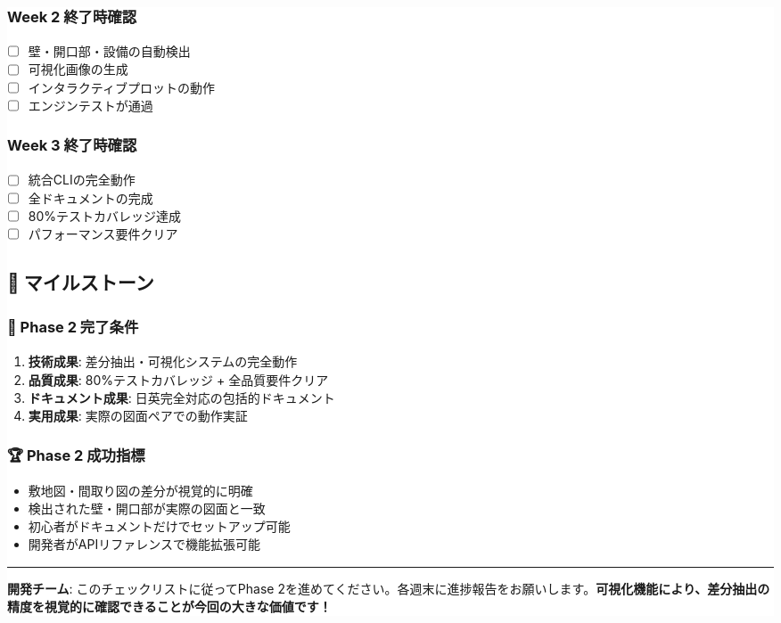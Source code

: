 ### Week 2 終了時確認
- [ ] 壁・開口部・設備の自動検出
- [ ] 可視化画像の生成
- [ ] インタラクティブプロットの動作
- [ ] エンジンテストが通過

### Week 3 終了時確認
- [ ] 統合CLIの完全動作
- [ ] 全ドキュメントの完成
- [ ] 80%テストカバレッジ達成
- [ ] パフォーマンス要件クリア

## 📅 マイルストーン

### 🎯 Phase 2 完了条件
1. **技術成果**: 差分抽出・可視化システムの完全動作
2. **品質成果**: 80%テストカバレッジ + 全品質要件クリア
3. **ドキュメント成果**: 日英完全対応の包括的ドキュメント
4. **実用成果**: 実際の図面ペアでの動作実証

### 🏆 Phase 2 成功指標
- 敷地図・間取り図の差分が視覚的に明確
- 検出された壁・開口部が実際の図面と一致
- 初心者がドキュメントだけでセットアップ可能
- 開発者がAPIリファレンスで機能拡張可能

---

**開発チーム**: このチェックリストに従ってPhase 2を進めてください。各週末に進捗報告をお願いします。**可視化機能により、差分抽出の精度を視覚的に確認できることが今回の大きな価値です！**
